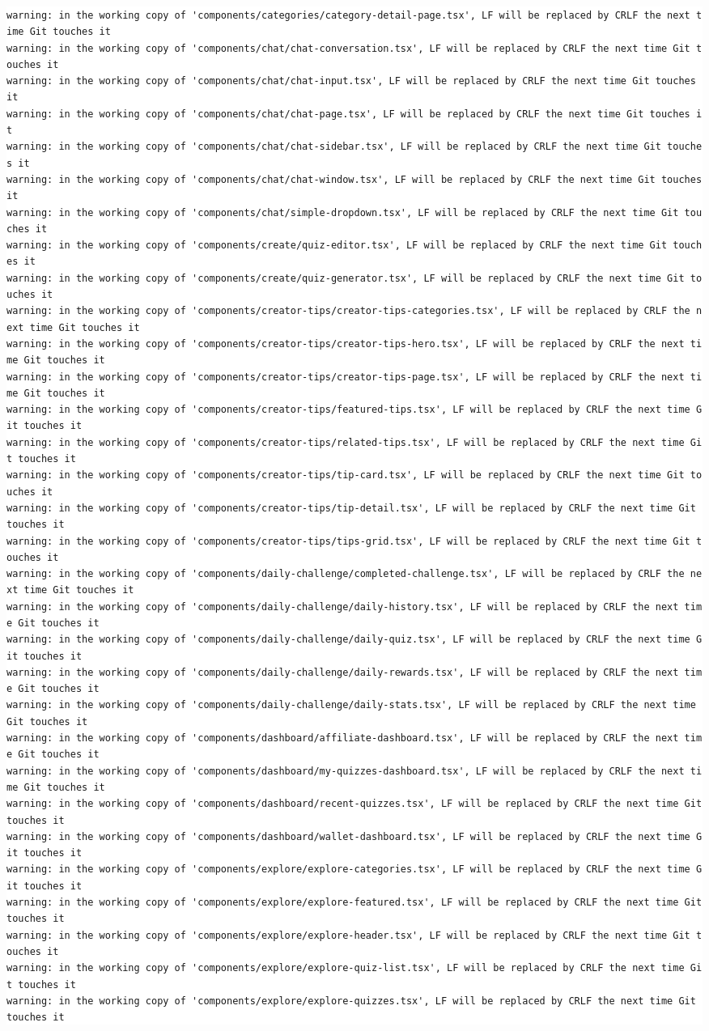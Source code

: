 ```
warning: in the working copy of 'components/categories/category-detail-page.tsx', LF will be replaced by CRLF the next time Git touches it                      
warning: in the working copy of 'components/chat/chat-conversation.tsx', LF will be replaced by CRLF the next time Git touches it                               
warning: in the working copy of 'components/chat/chat-input.tsx', LF will be replaced by CRLF the next time Git touches it                                      
warning: in the working copy of 'components/chat/chat-page.tsx', LF will be replaced by CRLF the next time Git touches it                                       
warning: in the working copy of 'components/chat/chat-sidebar.tsx', LF will be replaced by CRLF the next time Git touches it                                    
warning: in the working copy of 'components/chat/chat-window.tsx', LF will be replaced by CRLF the next time Git touches it                                     
warning: in the working copy of 'components/chat/simple-dropdown.tsx', LF will be replaced by CRLF the next time Git touches it                                 
warning: in the working copy of 'components/create/quiz-editor.tsx', LF will be replaced by CRLF the next time Git touches it                                   
warning: in the working copy of 'components/create/quiz-generator.tsx', LF will be replaced by CRLF the next time Git touches it                                
warning: in the working copy of 'components/creator-tips/creator-tips-categories.tsx', LF will be replaced by CRLF the next time Git touches it                 
warning: in the working copy of 'components/creator-tips/creator-tips-hero.tsx', LF will be replaced by CRLF the next time Git touches it                       
warning: in the working copy of 'components/creator-tips/creator-tips-page.tsx', LF will be replaced by CRLF the next time Git touches it                       
warning: in the working copy of 'components/creator-tips/featured-tips.tsx', LF will be replaced by CRLF the next time Git touches it                           
warning: in the working copy of 'components/creator-tips/related-tips.tsx', LF will be replaced by CRLF the next time Git touches it                            
warning: in the working copy of 'components/creator-tips/tip-card.tsx', LF will be replaced by CRLF the next time Git touches it                                
warning: in the working copy of 'components/creator-tips/tip-detail.tsx', LF will be replaced by CRLF the next time Git touches it                              
warning: in the working copy of 'components/creator-tips/tips-grid.tsx', LF will be replaced by CRLF the next time Git touches it                               
warning: in the working copy of 'components/daily-challenge/completed-challenge.tsx', LF will be replaced by CRLF the next time Git touches it                  
warning: in the working copy of 'components/daily-challenge/daily-history.tsx', LF will be replaced by CRLF the next time Git touches it                        
warning: in the working copy of 'components/daily-challenge/daily-quiz.tsx', LF will be replaced by CRLF the next time Git touches it                           
warning: in the working copy of 'components/daily-challenge/daily-rewards.tsx', LF will be replaced by CRLF the next time Git touches it                        
warning: in the working copy of 'components/daily-challenge/daily-stats.tsx', LF will be replaced by CRLF the next time Git touches it                          
warning: in the working copy of 'components/dashboard/affiliate-dashboard.tsx', LF will be replaced by CRLF the next time Git touches it                        
warning: in the working copy of 'components/dashboard/my-quizzes-dashboard.tsx', LF will be replaced by CRLF the next time Git touches it                       
warning: in the working copy of 'components/dashboard/recent-quizzes.tsx', LF will be replaced by CRLF the next time Git touches it                             
warning: in the working copy of 'components/dashboard/wallet-dashboard.tsx', LF will be replaced by CRLF the next time Git touches it                           
warning: in the working copy of 'components/explore/explore-categories.tsx', LF will be replaced by CRLF the next time Git touches it                           
warning: in the working copy of 'components/explore/explore-featured.tsx', LF will be replaced by CRLF the next time Git touches it                             
warning: in the working copy of 'components/explore/explore-header.tsx', LF will be replaced by CRLF the next time Git touches it                               
warning: in the working copy of 'components/explore/explore-quiz-list.tsx', LF will be replaced by CRLF the next time Git touches it                            
warning: in the working copy of 'components/explore/explore-quizzes.tsx', LF will be replaced by CRLF the next time Git touches it                              
```